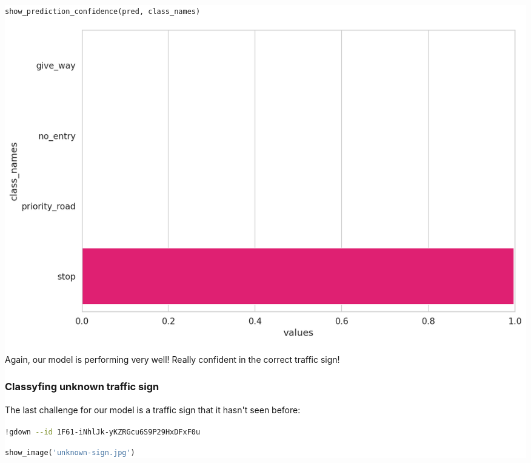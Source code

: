 ```py
show_prediction_confidence(pred, class_names)
```

![png](images/pytorch-08/03.image-classification-traffic-signs_64_0.png)

Again, our model is performing very well! Really confident in the correct traffic sign!

### Classyfing unknown traffic sign

The last challenge for our model is a traffic sign that it hasn't seen before:

```bash
!gdown --id 1F61-iNhlJk-yKZRGcu6S9P29HxDFxF0u
```

```py
show_image('unknown-sign.jpg')
```
